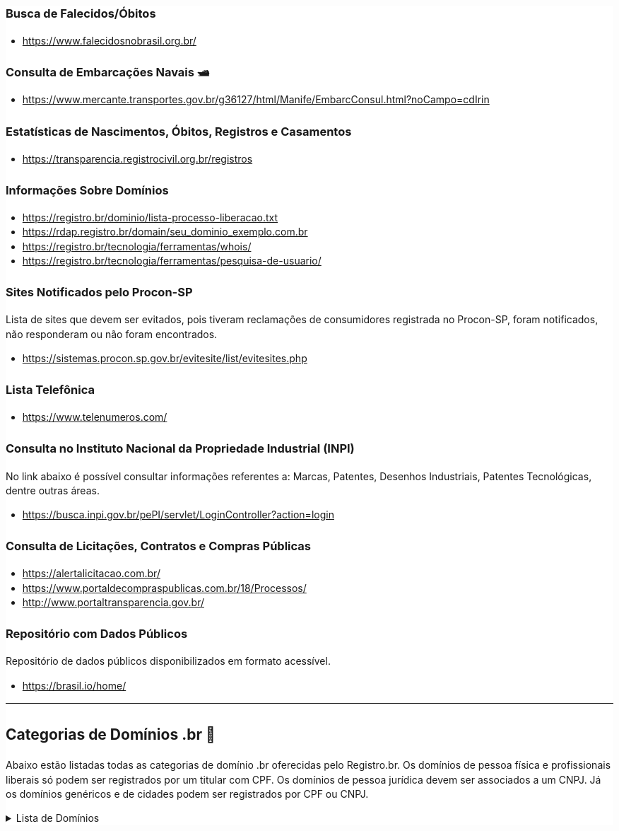 ### Busca de Falecidos/Óbitos
- https://www.falecidosnobrasil.org.br/
    
### Consulta de Embarcações Navais 🛥️
- https://www.mercante.transportes.gov.br/g36127/html/Manife/EmbarcConsul.html?noCampo=cdIrin

### Estatísticas de Nascimentos, Óbitos, Registros e Casamentos
- https://transparencia.registrocivil.org.br/registros 

### Informações Sobre Domínios
- https://registro.br/dominio/lista-processo-liberacao.txt
- https://rdap.registro.br/domain/seu_dominio_exemplo.com.br
- https://registro.br/tecnologia/ferramentas/whois/
- https://registro.br/tecnologia/ferramentas/pesquisa-de-usuario/

### Sites Notificados pelo Procon-SP
Lista de sites que devem ser evitados, pois tiveram reclamações de consumidores registrada no Procon-SP, foram notificados, não responderam ou não foram encontrados.
- https://sistemas.procon.sp.gov.br/evitesite/list/evitesites.php
    
### Lista Telefônica
- https://www.telenumeros.com/
       
### Consulta no Instituto Nacional da Propriedade Industrial (INPI)
No link abaixo é possível consultar informações referentes a: Marcas, Patentes, Desenhos Industriais, Patentes Tecnológicas, dentre outras áreas.
- https://busca.inpi.gov.br/pePI/servlet/LoginController?action=login
    
### Consulta de Licitações, Contratos e Compras Públicas
- https://alertalicitacao.com.br/
- https://www.portaldecompraspublicas.com.br/18/Processos/
- http://www.portaltransparencia.gov.br/

### Repositório com Dados Públicos
Repositório de dados públicos disponibilizados em formato acessível.
- https://brasil.io/home/
---

## Categorias de Domínios .br 📰 <a name="dominios-br"></a>
Abaixo estão listadas todas as categorias de domínio .br oferecidas pelo Registro.br. Os domínios de pessoa física e profissionais liberais só podem ser registrados por um titular com CPF. Os domínios de pessoa jurídica devem ser associados a um CNPJ. Já os domínios genéricos e de cidades podem ser registrados por CPF ou CNPJ. 

<details><summary>Lista de Domínios</summary></details>
